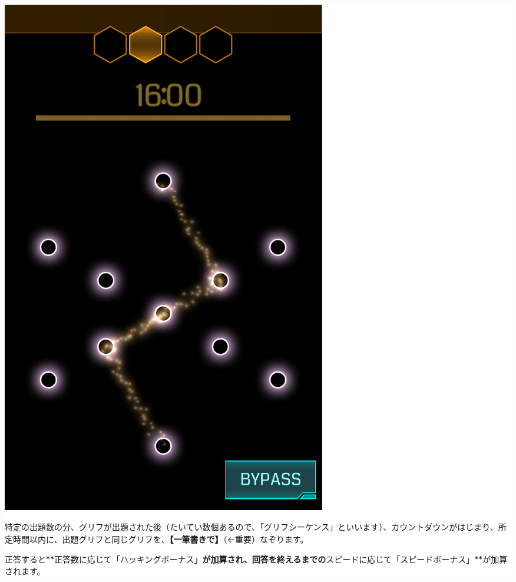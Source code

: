![remember](assets/glyph02.png)

特定の出題数の分、グリフが出題された後（たいてい数個あるので、「グリフシーケンス」といいます）、カウントダウンがはじまり、所定時間以内に、出題グリフと同じグリフを、**【一筆書きで】**（←重要）なぞります。

正答すると**正答数に応じて「ハッキングボーナス」**が加算され、回答を終えるまでの**スピードに応じて「スピードボーナス」**が加算されます。
